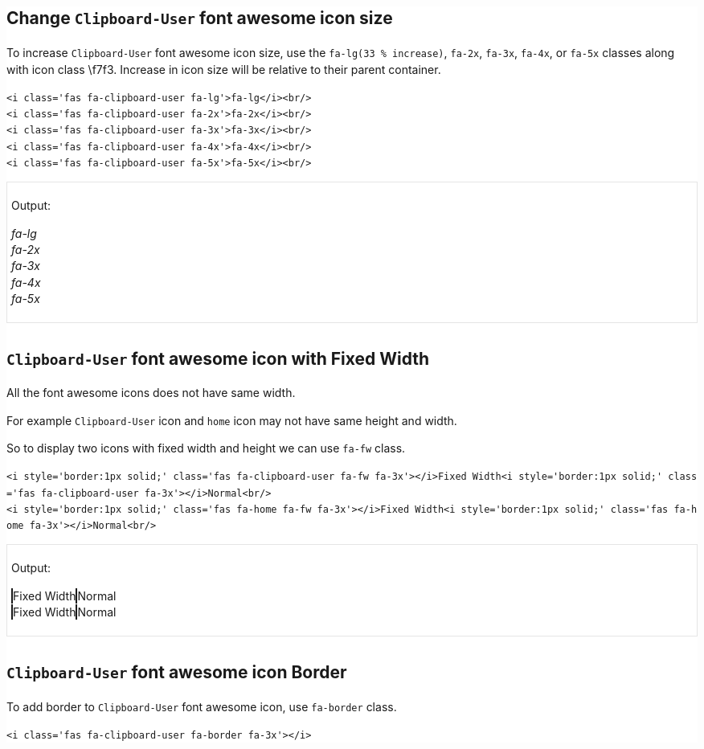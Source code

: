 ## Change `Clipboard-User` font awesome icon size
To increase `Clipboard-User` font awesome icon size, use the `fa-lg(33 % increase)`, `fa-2x`, `fa-3x`, `fa-4x`, or `fa-5x` classes along with icon class  \f7f3.
Increase in icon size will be relative to their parent container.
```
<i class='fas fa-clipboard-user fa-lg'>fa-lg</i><br/>
<i class='fas fa-clipboard-user fa-2x'>fa-2x</i><br/>
<i class='fas fa-clipboard-user fa-3x'>fa-3x</i><br/>
<i class='fas fa-clipboard-user fa-4x'>fa-4x</i><br/>
<i class='fas fa-clipboard-user fa-5x'>fa-5x</i><br/>

```

<div style='border:1px solid rgba(0,0,0,.1);margin-bottom:10px;padding:5px;'>
<p>Output:</p>


<i class='fas fa-clipboard-user fa-lg'>fa-lg</i><br/>
<i class='fas fa-clipboard-user fa-2x'>fa-2x</i><br/>
<i class='fas fa-clipboard-user fa-3x'>fa-3x</i><br/>
<i class='fas fa-clipboard-user fa-4x'>fa-4x</i><br/>
<i class='fas fa-clipboard-user fa-5x'>fa-5x</i><br/>

</div>

## `Clipboard-User` font awesome icon with Fixed Width
All the font awesome icons does not have same width.

For example `Clipboard-User` icon and `home` icon may not have same height and width.

So to display two icons with fixed width and height we can use `fa-fw` class.
```
<i style='border:1px solid;' class='fas fa-clipboard-user fa-fw fa-3x'></i>Fixed Width<i style='border:1px solid;' class='fas fa-clipboard-user fa-3x'></i>Normal<br/>
<i style='border:1px solid;' class='fas fa-home fa-fw fa-3x'></i>Fixed Width<i style='border:1px solid;' class='fas fa-home fa-3x'></i>Normal<br/>

```

<div style='border:1px solid rgba(0,0,0,.1);margin-bottom:10px;padding:5px;'>
<p>Output:</p>


<i style='border:1px solid;' class='fas fa-clipboard-user fa-fw fa-3x'></i>Fixed Width<i style='border:1px solid;' class='fas fa-clipboard-user fa-3x'></i>Normal<br/>
<i style='border:1px solid;' class='fas fa-home fa-fw fa-3x'></i>Fixed Width<i style='border:1px solid;' class='fas fa-home fa-3x'></i>Normal<br/>

</div>

## `Clipboard-User` font awesome icon Border
To add border to `Clipboard-User` font awesome icon, use `fa-border` class.
```
<i class='fas fa-clipboard-user fa-border fa-3x'></i>
```
